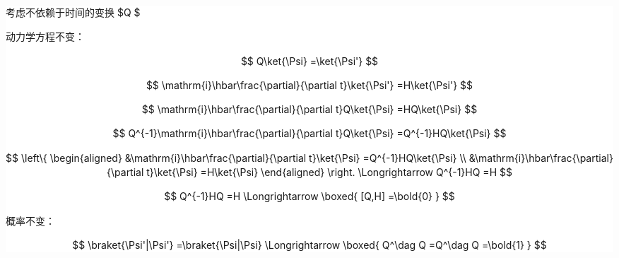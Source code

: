 考虑不依赖于时间的变换 $Q $

动力学方程不变：

$$
Q\ket{\Psi}
=\ket{\Psi'}
$$

$$
\mathrm{i}\hbar\frac{\partial}{\partial t}\ket{\Psi'}
=H\ket{\Psi'}
$$

$$
\mathrm{i}\hbar\frac{\partial}{\partial t}Q\ket{\Psi}
=HQ\ket{\Psi}
$$

$$
Q^{-1}\mathrm{i}\hbar\frac{\partial}{\partial t}Q\ket{\Psi}
=Q^{-1}HQ\ket{\Psi}
$$

$$
\left\{
\begin{aligned}
&\mathrm{i}\hbar\frac{\partial}{\partial t}\ket{\Psi}
=Q^{-1}HQ\ket{\Psi} \\
&\mathrm{i}\hbar\frac{\partial}{\partial t}\ket{\Psi}
=H\ket{\Psi}
\end{aligned}
\right.
\Longrightarrow
Q^{-1}HQ
=H
$$

$$
Q^{-1}HQ
=H
\Longrightarrow
\boxed{
[Q,H]
=\bold{0}
}
$$

概率不变：

$$
\braket{\Psi'|\Psi'}
=\braket{\Psi|\Psi}
\Longrightarrow
\boxed{
Q^\dag Q
=Q^\dag Q
=\bold{1}
}
$$
